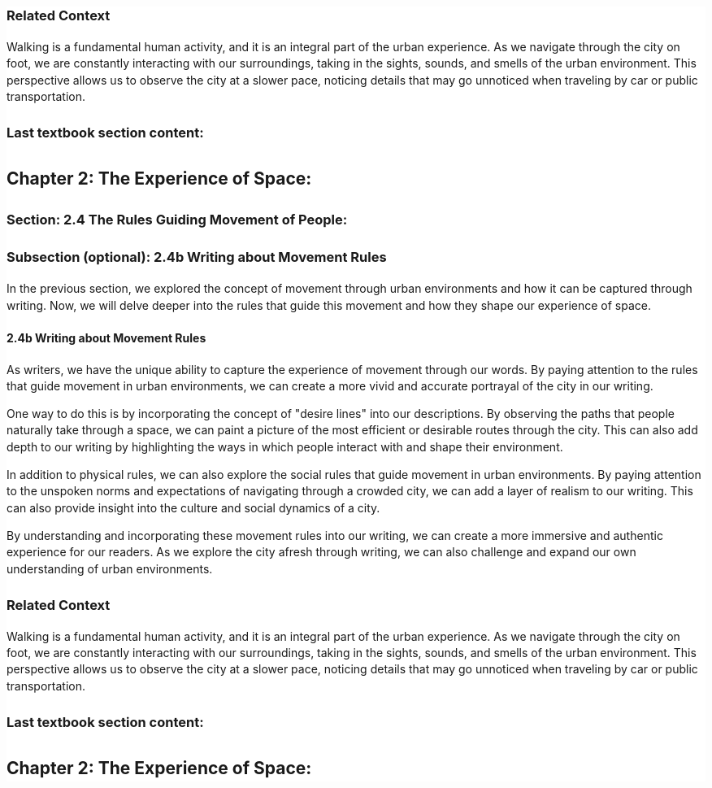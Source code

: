 
### Related Context
Walking is a fundamental human activity, and it is an integral part of the urban experience. As we navigate through the city on foot, we are constantly interacting with our surroundings, taking in the sights, sounds, and smells of the urban environment. This perspective allows us to observe the city at a slower pace, noticing details that may go unnoticed when traveling by car or public transportation.

### Last textbook section content:

## Chapter 2: The Experience of Space:

### Section: 2.4 The Rules Guiding Movement of People:

### Subsection (optional): 2.4b Writing about Movement Rules

In the previous section, we explored the concept of movement through urban environments and how it can be captured through writing. Now, we will delve deeper into the rules that guide this movement and how they shape our experience of space.

#### 2.4b Writing about Movement Rules

As writers, we have the unique ability to capture the experience of movement through our words. By paying attention to the rules that guide movement in urban environments, we can create a more vivid and accurate portrayal of the city in our writing.

One way to do this is by incorporating the concept of "desire lines" into our descriptions. By observing the paths that people naturally take through a space, we can paint a picture of the most efficient or desirable routes through the city. This can also add depth to our writing by highlighting the ways in which people interact with and shape their environment.

In addition to physical rules, we can also explore the social rules that guide movement in urban environments. By paying attention to the unspoken norms and expectations of navigating through a crowded city, we can add a layer of realism to our writing. This can also provide insight into the culture and social dynamics of a city.

By understanding and incorporating these movement rules into our writing, we can create a more immersive and authentic experience for our readers. As we explore the city afresh through writing, we can also challenge and expand our own understanding of urban environments.


### Related Context
Walking is a fundamental human activity, and it is an integral part of the urban experience. As we navigate through the city on foot, we are constantly interacting with our surroundings, taking in the sights, sounds, and smells of the urban environment. This perspective allows us to observe the city at a slower pace, noticing details that may go unnoticed when traveling by car or public transportation.

### Last textbook section content:

## Chapter 2: The Experience of Space:
